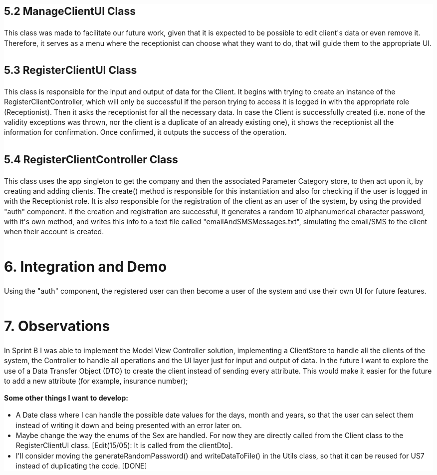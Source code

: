 ## 5.2 ManageClientUI Class

This class was made to facilitate our future work, given that it is expected to be possible to edit client's data or even remove it. Therefore, it serves as a menu where the receptionist can choose what they want to do, that will guide them to the appropriate UI.

## 5.3 RegisterClientUI Class

This class is responsible for the input and output of data for the Client. 
It begins with trying to create an instance of the RegisterClientController, which will only be successful if the person trying to access it is logged in with the appropriate role (Receptionist). Then it asks the receptionist for all the necessary data. In case the Client is successfully created (i.e. none of the validity exceptions was thrown, nor the client is a duplicate of an already existing one), it shows the receptionist all the information for confirmation. Once confirmed, it outputs the success of the operation.

## 5.4 RegisterClientController Class

This class uses the app singleton to get the company and then the associated Parameter Category store, to then act upon it, by creating and adding clients. The create() method is responsible for this instantiation and also for checking if the user is logged in with the Receptionist role.
It is also responsible for the registration of the client as an user of the system, by using the provided "auth" component. If the creation and registration are successful, it generates a random 10 alphanumerical character password, with it's own method, and writes this info to a text file called "emailAndSMSMessages.txt", simulating the email/SMS to the client when their account is created.

# 6. Integration and Demo 

Using the "auth" component, the registered user can then become a user of the system and use their own UI for future features.


# 7. Observations

In Sprint B I was able to implement the Model View Controller solution, implementing a ClientStore to handle all the clients of the system, the Controller to handle all operations and the UI layer just for input and output of data.
In the future I want to explore the use of a Data Transfer Object (DTO) to create the client instead of sending every attribute. This would make it easier for the future to add a new attribute (for example, insurance number);

**Some other things I want to develop:**

* A Date class where I can handle the possible date values for the days, month and years, so that the user can select them instead of writing it down and being presented with an error later on.
* Maybe change the way the enums of the Sex are handled. For now they are directly called from the Client class to the RegisterClientUI class. [Edit(15/05): It is called from the clientDto].
* I'll consider moving the generateRandomPassword() and writeDataToFile() in the Utils class, so that it can be reused for US7 instead of duplicating the code. [DONE]




